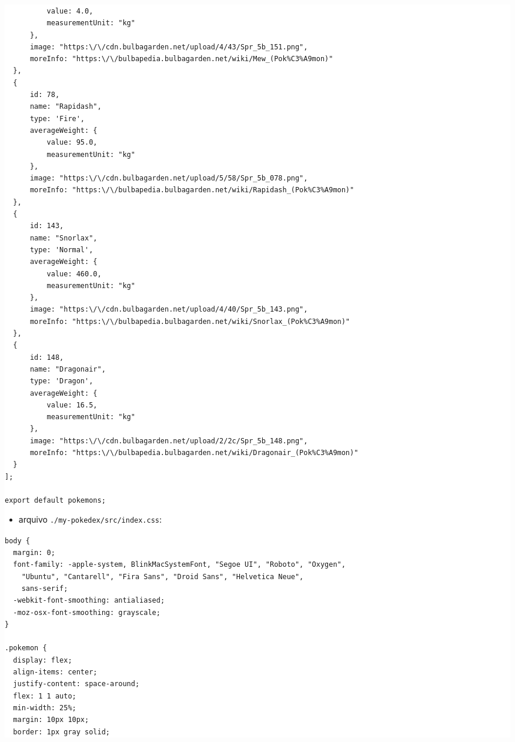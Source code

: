 ```language-javascript
          value: 4.0,
          measurementUnit: "kg"
      },
      image: "https:\/\/cdn.bulbagarden.net/upload/4/43/Spr_5b_151.png",
      moreInfo: "https:\/\/bulbapedia.bulbagarden.net/wiki/Mew_(Pok%C3%A9mon)"
  },
  {
      id: 78,
      name: "Rapidash",
      type: 'Fire',
      averageWeight: {
          value: 95.0,
          measurementUnit: "kg"
      },
      image: "https:\/\/cdn.bulbagarden.net/upload/5/58/Spr_5b_078.png",
      moreInfo: "https:\/\/bulbapedia.bulbagarden.net/wiki/Rapidash_(Pok%C3%A9mon)"
  },
  {
      id: 143,
      name: "Snorlax",
      type: 'Normal',
      averageWeight: {
          value: 460.0,
          measurementUnit: "kg"
      },
      image: "https:\/\/cdn.bulbagarden.net/upload/4/40/Spr_5b_143.png",
      moreInfo: "https:\/\/bulbapedia.bulbagarden.net/wiki/Snorlax_(Pok%C3%A9mon)"
  },
  {
      id: 148,
      name: "Dragonair",
      type: 'Dragon',
      averageWeight: {
          value: 16.5,
          measurementUnit: "kg"
      },
      image: "https:\/\/cdn.bulbagarden.net/upload/2/2c/Spr_5b_148.png",
      moreInfo: "https:\/\/bulbapedia.bulbagarden.net/wiki/Dragonair_(Pok%C3%A9mon)"
  }
];

export default pokemons;
```

* arquivo `./my-pokedex/src/index.css`:

```language-css
body {
  margin: 0;
  font-family: -apple-system, BlinkMacSystemFont, "Segoe UI", "Roboto", "Oxygen",
    "Ubuntu", "Cantarell", "Fira Sans", "Droid Sans", "Helvetica Neue",
    sans-serif;
  -webkit-font-smoothing: antialiased;
  -moz-osx-font-smoothing: grayscale;
}

.pokemon {
  display: flex;
  align-items: center;
  justify-content: space-around;
  flex: 1 1 auto;
  min-width: 25%;
  margin: 10px 10px;
  border: 1px gray solid;
```